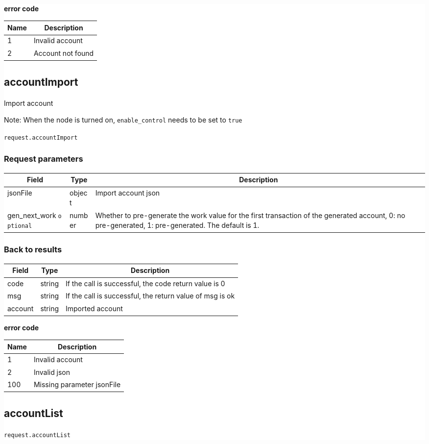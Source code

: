 **error code**

| Name | Description |
|------|-------------------|
| 1 | Invalid account |
| 2 | Account not found |



## accountImport

Import account

Note: When the node is turned on, `enable_control` needs to be set to `true`

```
request.accountImport
```

### Request parameters

| Field | Type | Description |
|----------------------|--------|------------------------------------------------------------------------------|
| jsonFile | object | Import account json |
| gen_next_work `optional` | number | Whether to pre-generate the work value for the first transaction of the generated account, 0: no pre-generated, 1: pre-generated. The default is 1. |

### Back to results

| Field | Type | Description |
|---------|--------|-----------------------------|
| code | string | If the call is successful, the code return value is 0 |
| msg | string | If the call is successful, the return value of msg is ok |
| account | string | Imported account |

**error code**

| Name | Description |
|------|----------------------------|
| 1 | Invalid account |
| 2 | Invalid json |
| 100 | Missing parameter jsonFile |



## accountList

```
request.accountList
```
